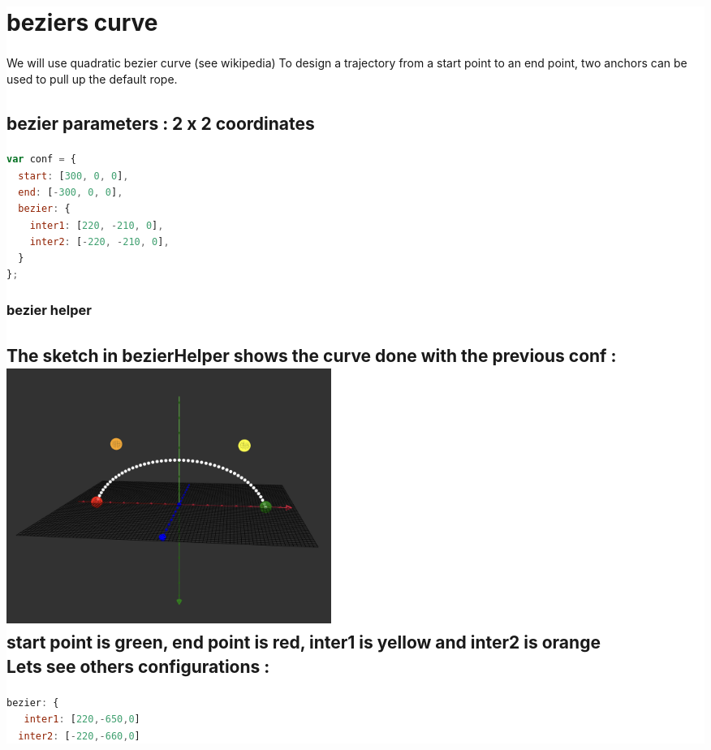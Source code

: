 # 
# beziers curve 
We will use quadratic bezier curve (see wikipedia)
To design a trajectory from a start point to an end point, two anchors can be used to pull up the default rope.   
## bezier parameters : 2 x 2 coordinates 
```javascript 
var conf = {
  start: [300, 0, 0],
  end: [-300, 0, 0],
  bezier: {
    inter1: [220, -210, 0],
    inter2: [-220, -210, 0],
  }
};
```
### bezier helper 
The sketch in bezierHelper shows the curve done with the previous conf :   
<img src = "./img/forDoc/bezier1.png" width = 400> </img>   
start point is green, end point is red, inter1 is yellow and inter2 is orange    
Lets see others configurations :
---
``` javascript 
bezier: {
   inter1: [220,-650,0] 
  inter2: [-220,-660,0] 
```